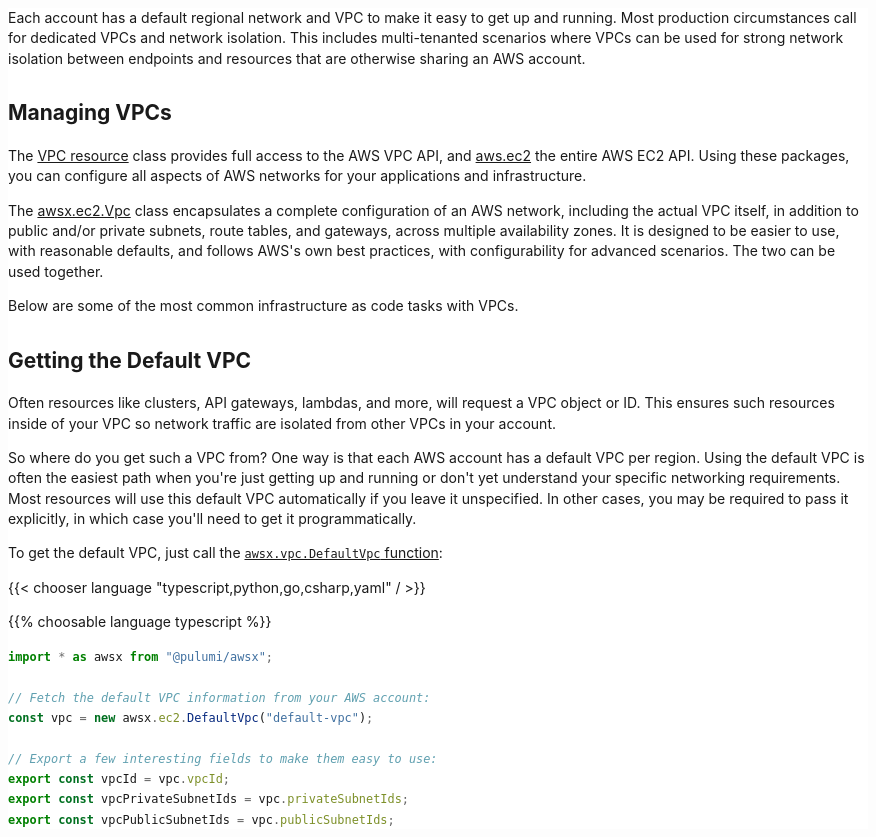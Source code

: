 Each account has a default regional network and VPC to make it easy to get up and running. Most production
circumstances call for dedicated VPCs and network isolation. This includes multi-tenanted scenarios where VPCs can be
used for strong network isolation between endpoints and resources that are otherwise sharing an AWS account.

## Managing VPCs

The [VPC resource](/registry/packages/aws/api-docs/ec2/vpc/) class provides full access to the
AWS VPC API, and [aws.ec2](/registry/packages/aws/api-docs/ec2/) the entire AWS EC2 API. Using
these packages, you can configure all aspects of AWS networks for your applications and infrastructure.

The [awsx.ec2.Vpc](/docs/reference/pkg/nodejs/pulumi/awsx/ec2#Vpc) class encapsulates a complete
configuration of an AWS network, including the actual VPC itself, in addition to public and/or private subnets, route
tables, and gateways, across multiple availability zones. It is designed to be easier to use, with reasonable defaults,
and follows AWS's own best practices, with configurability for advanced scenarios. The two can be used together.

Below are some of the most common infrastructure as code tasks with VPCs.

## Getting the Default VPC

Often resources like clusters, API gateways, lambdas, and more, will request a VPC object or ID. This ensures
such resources inside of your VPC so network traffic are isolated from other VPCs in your account.

So where do you get such a VPC from? One way is that each AWS account has a default VPC per region. Using the default
VPC is often the easiest path when you're just getting up and running or don't yet understand your specific networking
requirements. Most resources will use this default VPC automatically if you leave it unspecified. In other cases,
you may be required to pass it explicitly, in which case you'll need to get it programmatically.

To get the default VPC, just call the [`awsx.vpc.DefaultVpc` function](https://www.pulumi.com/registry/packages/awsx/api-docs/ec2/defaultvpc/):

{{< chooser language "typescript,python,go,csharp,yaml" / >}}

{{% choosable language typescript %}}

```typescript
import * as awsx from "@pulumi/awsx";

// Fetch the default VPC information from your AWS account:
const vpc = new awsx.ec2.DefaultVpc("default-vpc");

// Export a few interesting fields to make them easy to use:
export const vpcId = vpc.vpcId;
export const vpcPrivateSubnetIds = vpc.privateSubnetIds;
export const vpcPublicSubnetIds = vpc.publicSubnetIds;
```
